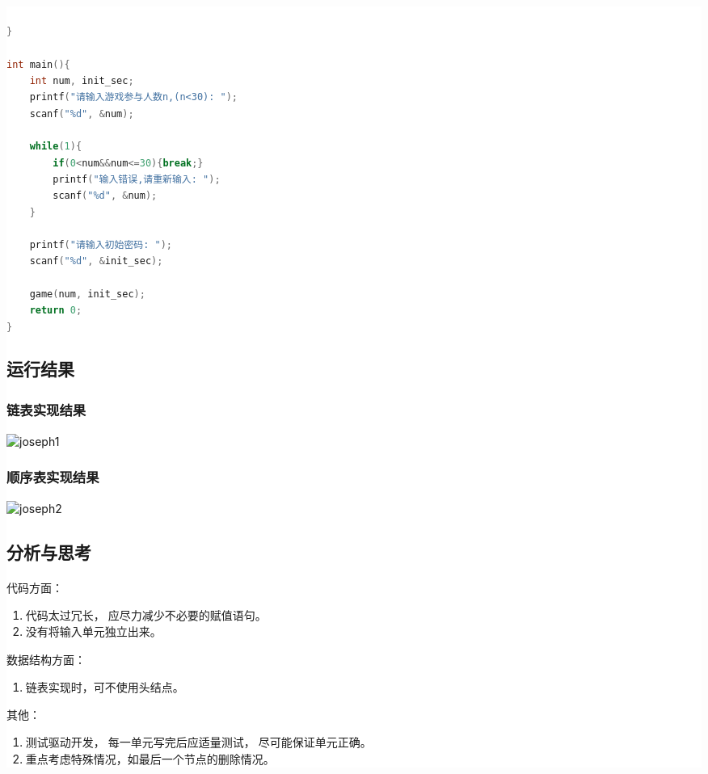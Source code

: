 ```C

}

int main(){
    int num, init_sec;
    printf("请输入游戏参与人数n,(n<30): ");
    scanf("%d", &num);

    while(1){
        if(0<num&&num<=30){break;}
        printf("输入错误,请重新输入: ");
        scanf("%d", &num);
    }

    printf("请输入初始密码: ");
    scanf("%d", &init_sec);

    game(num, init_sec);
    return 0;
}
```



## 运行结果

### 链表实现结果

![joseph1](/home/gorkr/Documents/note/c-data/joseph1.png)



### 顺序表实现结果

![joseph2](/home/gorkr/Documents/note/c-data/joseph2.png)



## 分析与思考

代码方面：

1. 代码太过冗长， 应尽力减少不必要的赋值语句。
2. 没有将输入单元独立出来。

数据结构方面：

1. 链表实现时，可不使用头结点。

其他：

1. 测试驱动开发， 每一单元写完后应适量测试， 尽可能保证单元正确。
2. 重点考虑特殊情况，如最后一个节点的删除情况。